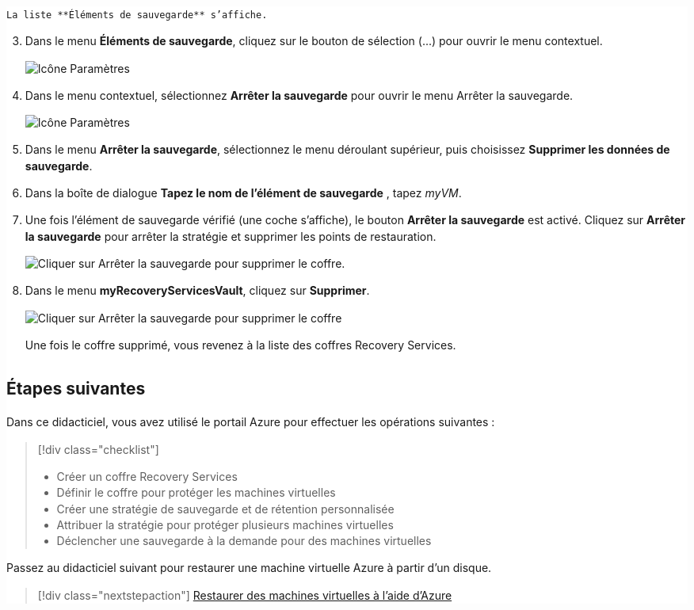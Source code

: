     La liste **Éléments de sauvegarde** s’affiche.

3. Dans le menu **Éléments de sauvegarde**, cliquez sur le bouton de sélection (...) pour ouvrir le menu contextuel.

    ![Icône Paramètres](./media/tutorial-backup-vm-at-scale/context-menu-to-delete-vm.png)

4. Dans le menu contextuel, sélectionnez **Arrêter la sauvegarde** pour ouvrir le menu Arrêter la sauvegarde. 

    ![Icône Paramètres](./media/tutorial-backup-vm-at-scale/context-menu-for-delete.png)

5. Dans le menu **Arrêter la sauvegarde**, sélectionnez le menu déroulant supérieur, puis choisissez **Supprimer les données de sauvegarde**.

6. Dans la boîte de dialogue **Tapez le nom de l’élément de sauvegarde** , tapez *myVM*.
 
7. Une fois l’élément de sauvegarde vérifié (une coche s’affiche), le bouton **Arrêter la sauvegarde** est activé. Cliquez sur **Arrêter la sauvegarde** pour arrêter la stratégie et supprimer les points de restauration. 

    ![Cliquer sur Arrêter la sauvegarde pour supprimer le coffre](./media/tutorial-backup-vm-at-scale/provide-reason-for-delete.png).

8. Dans le menu **myRecoveryServicesVault**, cliquez sur **Supprimer**.

    ![Cliquer sur Arrêter la sauvegarde pour supprimer le coffre](./media/tutorial-backup-vm-at-scale/deleting-the-vault.png)

    Une fois le coffre supprimé, vous revenez à la liste des coffres Recovery Services.


## <a name="next-steps"></a>Étapes suivantes

Dans ce didacticiel, vous avez utilisé le portail Azure pour effectuer les opérations suivantes :

> [!div class="checklist"]
> * Créer un coffre Recovery Services
> * Définir le coffre pour protéger les machines virtuelles
> * Créer une stratégie de sauvegarde et de rétention personnalisée
> * Attribuer la stratégie pour protéger plusieurs machines virtuelles
> * Déclencher une sauvegarde à la demande pour des machines virtuelles

Passez au didacticiel suivant pour restaurer une machine virtuelle Azure à partir d’un disque. 

> [!div class="nextstepaction"]
> [Restaurer des machines virtuelles à l’aide d’Azure](./tutorial-restore-disk.md)
